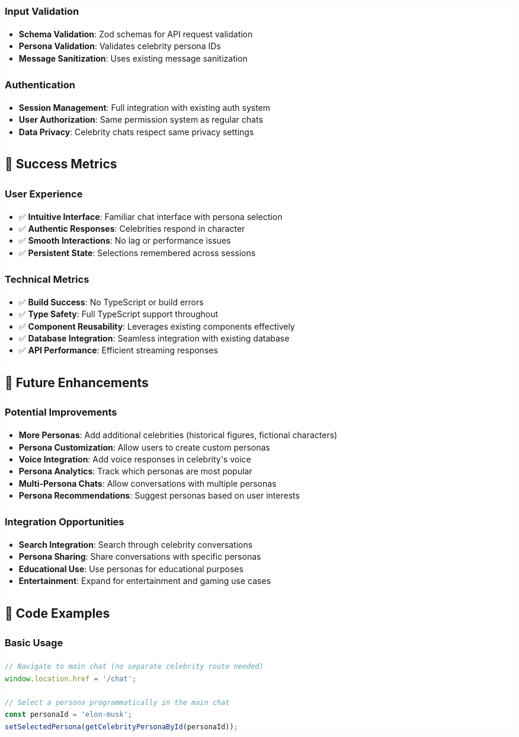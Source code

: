 ### Input Validation
- **Schema Validation**: Zod schemas for API request validation
- **Persona Validation**: Validates celebrity persona IDs
- **Message Sanitization**: Uses existing message sanitization

### Authentication
- **Session Management**: Full integration with existing auth system
- **User Authorization**: Same permission system as regular chats
- **Data Privacy**: Celebrity chats respect same privacy settings

## 🎯 Success Metrics

### User Experience
- ✅ **Intuitive Interface**: Familiar chat interface with persona selection
- ✅ **Authentic Responses**: Celebrities respond in character
- ✅ **Smooth Interactions**: No lag or performance issues
- ✅ **Persistent State**: Selections remembered across sessions

### Technical Metrics
- ✅ **Build Success**: No TypeScript or build errors
- ✅ **Type Safety**: Full TypeScript support throughout
- ✅ **Component Reusability**: Leverages existing components effectively
- ✅ **Database Integration**: Seamless integration with existing database
- ✅ **API Performance**: Efficient streaming responses

## 🔄 Future Enhancements

### Potential Improvements
- **More Personas**: Add additional celebrities (historical figures, fictional characters)
- **Persona Customization**: Allow users to create custom personas
- **Voice Integration**: Add voice responses in celebrity's voice
- **Persona Analytics**: Track which personas are most popular
- **Multi-Persona Chats**: Allow conversations with multiple personas
- **Persona Recommendations**: Suggest personas based on user interests

### Integration Opportunities
- **Search Integration**: Search through celebrity conversations
- **Persona Sharing**: Share conversations with specific personas
- **Educational Use**: Use personas for educational purposes
- **Entertainment**: Expand for entertainment and gaming use cases

## 📝 Code Examples

### Basic Usage
```typescript
// Navigate to main chat (no separate celebrity route needed)
window.location.href = '/chat';

// Select a persona programmatically in the main chat
const personaId = 'elon-musk';
setSelectedPersona(getCelebrityPersonaById(personaId));
```
